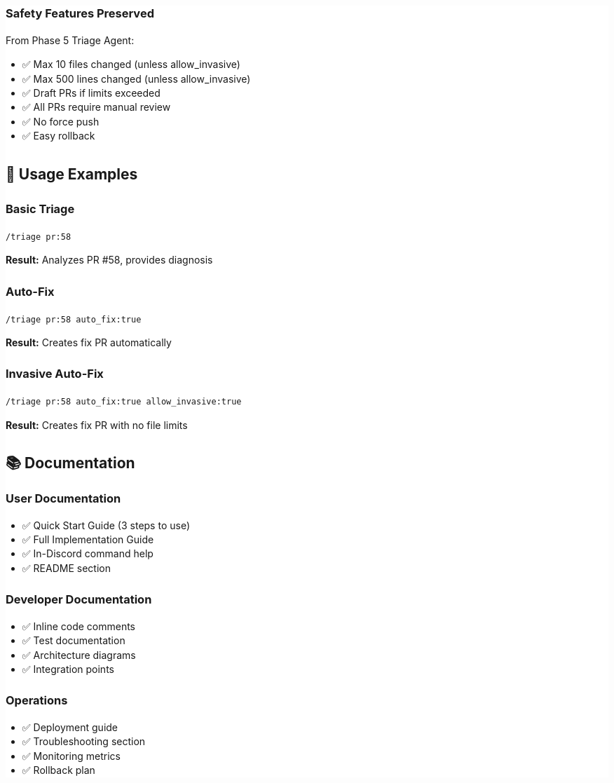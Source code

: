 ### Safety Features Preserved

From Phase 5 Triage Agent:
- ✅ Max 10 files changed (unless allow_invasive)
- ✅ Max 500 lines changed (unless allow_invasive)
- ✅ Draft PRs if limits exceeded
- ✅ All PRs require manual review
- ✅ No force push
- ✅ Easy rollback

## 🚀 Usage Examples

### Basic Triage
```
/triage pr:58
```
**Result:** Analyzes PR #58, provides diagnosis

### Auto-Fix
```
/triage pr:58 auto_fix:true
```
**Result:** Creates fix PR automatically

### Invasive Auto-Fix
```
/triage pr:58 auto_fix:true allow_invasive:true
```
**Result:** Creates fix PR with no file limits

## 📚 Documentation

### User Documentation
- ✅ Quick Start Guide (3 steps to use)
- ✅ Full Implementation Guide
- ✅ In-Discord command help
- ✅ README section

### Developer Documentation
- ✅ Inline code comments
- ✅ Test documentation
- ✅ Architecture diagrams
- ✅ Integration points

### Operations
- ✅ Deployment guide
- ✅ Troubleshooting section
- ✅ Monitoring metrics
- ✅ Rollback plan
